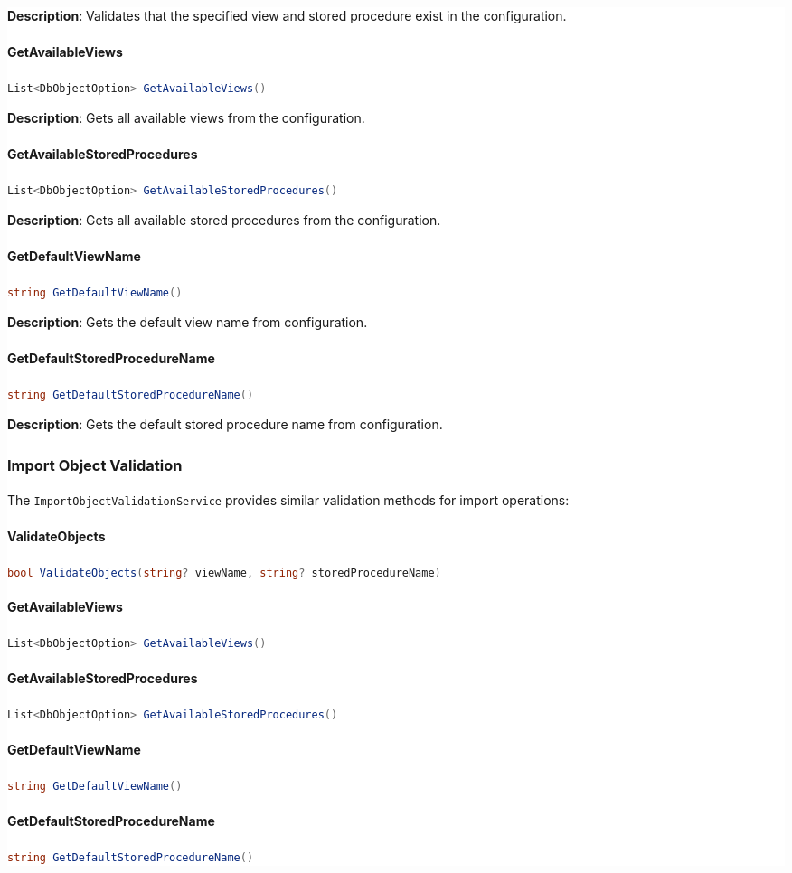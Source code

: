 **Description**: Validates that the specified view and stored procedure exist in the configuration.

#### GetAvailableViews
```csharp
List<DbObjectOption> GetAvailableViews()
```

**Description**: Gets all available views from the configuration.

#### GetAvailableStoredProcedures
```csharp
List<DbObjectOption> GetAvailableStoredProcedures()
```

**Description**: Gets all available stored procedures from the configuration.

#### GetDefaultViewName
```csharp
string GetDefaultViewName()
```

**Description**: Gets the default view name from configuration.

#### GetDefaultStoredProcedureName
```csharp
string GetDefaultStoredProcedureName()
```

**Description**: Gets the default stored procedure name from configuration.

### Import Object Validation

The `ImportObjectValidationService` provides similar validation methods for import operations:

#### ValidateObjects
```csharp
bool ValidateObjects(string? viewName, string? storedProcedureName)
```

#### GetAvailableViews
```csharp
List<DbObjectOption> GetAvailableViews()
```

#### GetAvailableStoredProcedures
```csharp
List<DbObjectOption> GetAvailableStoredProcedures()
```

#### GetDefaultViewName
```csharp
string GetDefaultViewName()
```

#### GetDefaultStoredProcedureName
```csharp
string GetDefaultStoredProcedureName()
```
